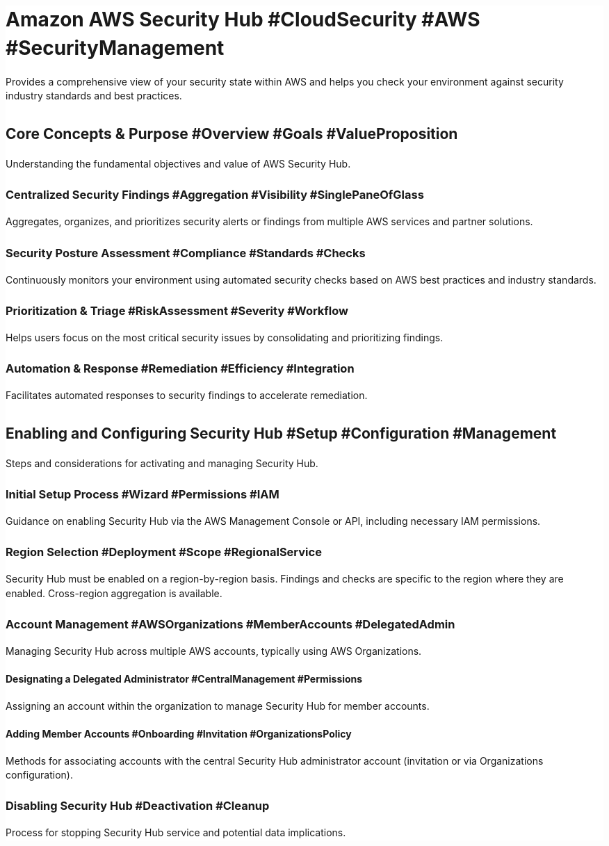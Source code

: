 # Amazon AWS Security Hub #CloudSecurity #AWS #SecurityManagement
Provides a comprehensive view of your security state within AWS and helps you check your environment against security industry standards and best practices.

## Core Concepts & Purpose #Overview #Goals #ValueProposition
Understanding the fundamental objectives and value of AWS Security Hub.
### Centralized Security Findings #Aggregation #Visibility #SinglePaneOfGlass
Aggregates, organizes, and prioritizes security alerts or findings from multiple AWS services and partner solutions.
### Security Posture Assessment #Compliance #Standards #Checks
Continuously monitors your environment using automated security checks based on AWS best practices and industry standards.
### Prioritization & Triage #RiskAssessment #Severity #Workflow
Helps users focus on the most critical security issues by consolidating and prioritizing findings.
### Automation & Response #Remediation #Efficiency #Integration
Facilitates automated responses to security findings to accelerate remediation.

## Enabling and Configuring Security Hub #Setup #Configuration #Management
Steps and considerations for activating and managing Security Hub.
### Initial Setup Process #Wizard #Permissions #IAM
Guidance on enabling Security Hub via the AWS Management Console or API, including necessary IAM permissions.
### Region Selection #Deployment #Scope #RegionalService
Security Hub must be enabled on a region-by-region basis. Findings and checks are specific to the region where they are enabled. Cross-region aggregation is available.
### Account Management #AWSOrganizations #MemberAccounts #DelegatedAdmin
Managing Security Hub across multiple AWS accounts, typically using AWS Organizations.
#### Designating a Delegated Administrator #CentralManagement #Permissions
Assigning an account within the organization to manage Security Hub for member accounts.
#### Adding Member Accounts #Onboarding #Invitation #OrganizationsPolicy
Methods for associating accounts with the central Security Hub administrator account (invitation or via Organizations configuration).
### Disabling Security Hub #Deactivation #Cleanup
Process for stopping Security Hub service and potential data implications.
